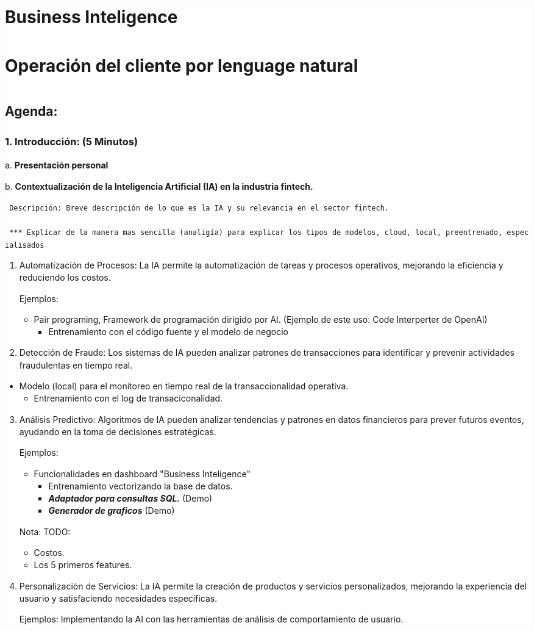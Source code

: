 


# Business Inteligence
# Operación del cliente por lenguage natural
# 


## Agenda:
### 1. **Introducción:** (5 Minutos)
   a. **Presentación personal**

   b. **Contextualización de la Inteligencia Artificial (IA) en la industria fintech.**

     Descripción: Breve descripción de lo que es la IA y su relevancia en el sector fintech.

     *** Explicar de la manera mas sencilla (analigía) para explicar los tipos de modelos, cloud, local, preentrenado, especialisados


1. Automatización de Procesos:
La IA permite la automatización de tareas y procesos operativos, mejorando la eficiencia y reduciendo los costos.

   Ejemplos:
   - Pair programing, Framework de programación dirigido por AI. (Ejemplo de este uso: Code Interperter de OpenAI)
      * Entrenamiento con el código fuente y el modelo de negocio 

2. Detección de Fraude:
Los sistemas de IA pueden analizar patrones de transacciones para identificar y prevenir actividades fraudulentas en tiempo real.
- Modelo (local) para el monitoreo en tiempo real de la transaccionalidad operativa.
   * Entrenamiento con el log de transaciconalidad.

3. Análisis Predictivo:
Algoritmos de IA pueden analizar tendencias y patrones en datos financieros para prever futuros eventos, ayudando en la toma de decisiones estratégicas.

   Ejemplos:
   - Funcionalidades en dashboard "Business Inteligence"
      * Entrenamiento vectorizando la base de datos.
      * ***Adaptador para consultas SQL.*** (Demo)
      * ***Generador de graficos*** (Demo)

   Nota: TODO: 
   * Costos. 
   * Los 5 primeros features.

4. Personalización de Servicios:
La IA permite la creación de productos y servicios personalizados, mejorando la experiencia del usuario y satisfaciendo necesidades específicas.

   Ejemplos: Implementando la AI con las herramientas de análisis de comportamiento de usuario.
